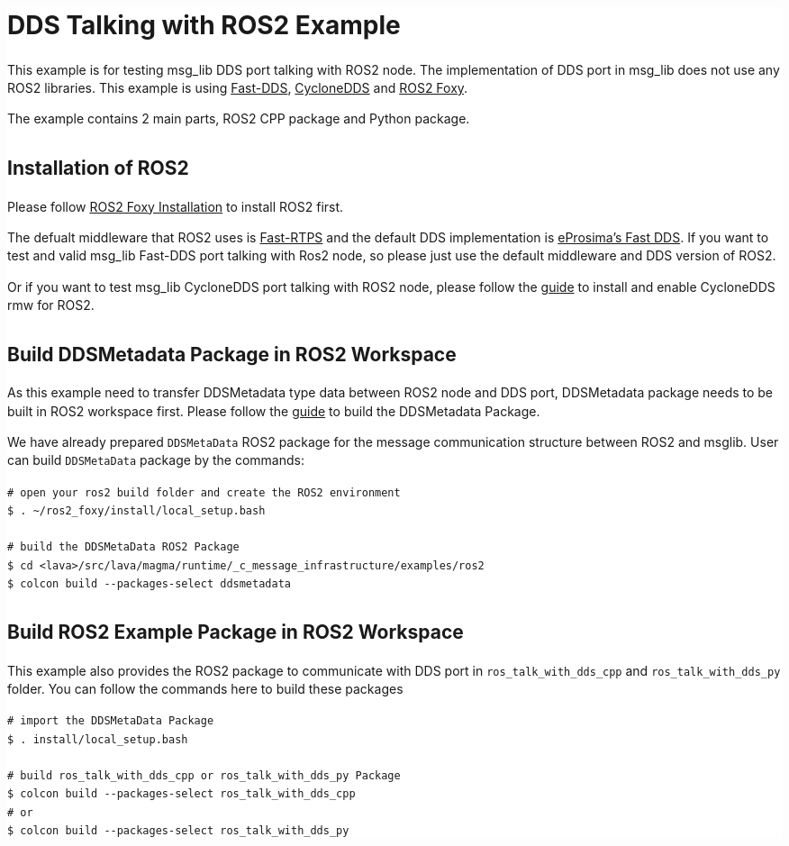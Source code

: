 # DDS Talking with ROS2 Example

This example is for testing msg_lib DDS port talking with ROS2 node. The implementation of DDS port in msg_lib does not use any ROS2 libraries.
This example is using [Fast-DDS](https://github.com/eProsima/Fast-DDS/), [CycloneDDS](https://projects.eclipse.org/projects/iot.cyclonedds) and [ROS2 Foxy](https://docs.ros.org/en/foxy/index.html).

The example contains 2 main parts, ROS2 CPP package and Python package.

## Installation of ROS2
Please follow [ROS2 Foxy Installation](https://docs.ros.org/en/foxy/Installation.html) to install ROS2 first.

The defualt middleware that ROS2 uses is [Fast-RTPS](https://fast-dds.docs.eprosima.com/en/v1.7.0/) and the default DDS implementation is [eProsima’s Fast DDS](https://github.com/eProsima/Fast-DDS/). If you want to test and valid msg_lib Fast-DDS port talking with Ros2 node, so please just use the default middleware and DDS version of ROS2.

Or if you want to test msg_lib CycloneDDS port talking with ROS2 node, please follow the [guide](https://docs.ros.org/en/foxy/Installation/DDS-Implementations/Working-with-Eclipse-CycloneDDS.html) to install and enable CycloneDDS rmw for ROS2.

## Build DDSMetadata Package in ROS2 Workspace
As this example need to transfer DDSMetadata type data between ROS2 node and DDS port, DDSMetadata package needs to be built in ROS2 workspace first. Please follow the [guide](https://docs.ros.org/en/foxy/Tutorials/Beginner-Client-Libraries/Custom-ROS2-Interfaces.html) to build the DDSMetadata Package.

We have already prepared `DDSMetaData` ROS2 package for the message communication structure between ROS2 and msglib. User can build `DDSMetaData` package by the commands:
```
# open your ros2 build folder and create the ROS2 environment
$ . ~/ros2_foxy/install/local_setup.bash

# build the DDSMetaData ROS2 Package
$ cd <lava>/src/lava/magma/runtime/_c_message_infrastructure/examples/ros2
$ colcon build --packages-select ddsmetadata
```

## Build ROS2 Example Package in ROS2 Workspace
This example also provides the ROS2 package to communicate with DDS port in `ros_talk_with_dds_cpp` and `ros_talk_with_dds_py` folder. You can follow the commands here to build these packages
```
# import the DDSMetaData Package
$ . install/local_setup.bash

# build ros_talk_with_dds_cpp or ros_talk_with_dds_py Package
$ colcon build --packages-select ros_talk_with_dds_cpp
# or
$ colcon build --packages-select ros_talk_with_dds_py
```
